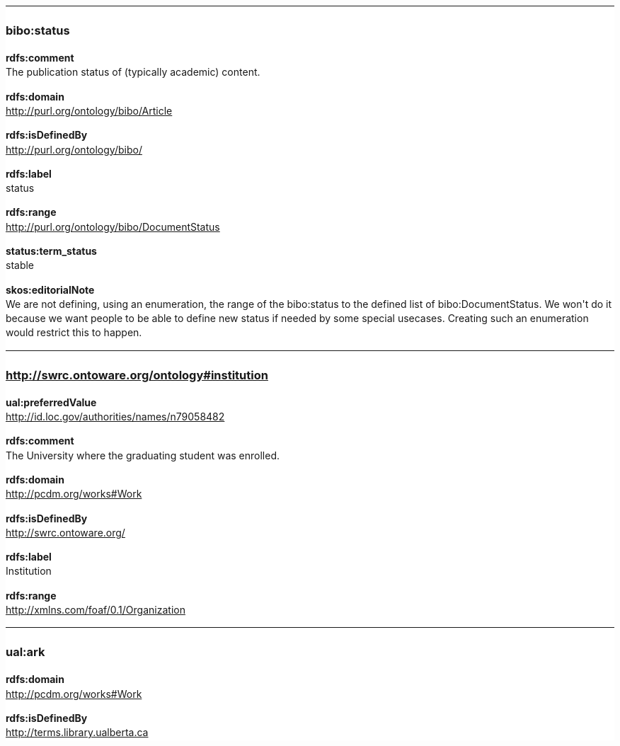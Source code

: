 ***
### bibo:status

   **rdfs:comment**   
  The publication status of (typically academic) content.  

   **rdfs:domain**   
  http://purl.org/ontology/bibo/Article  

   **rdfs:isDefinedBy**   
  http://purl.org/ontology/bibo/  

   **rdfs:label**   
  status  

   **rdfs:range**   
  http://purl.org/ontology/bibo/DocumentStatus  

   **status:term_status**   
  stable  

   **skos:editorialNote**   
  We are not defining, using an enumeration, the range of the bibo:status to the defined list of bibo:DocumentStatus. We won't do it because we want people to be able to define new status if needed by some special usecases. Creating such an enumeration would restrict this to happen.  

***
### http://swrc.ontoware.org/ontology#institution

   **ual:preferredValue**   
  http://id.loc.gov/authorities/names/n79058482  

   **rdfs:comment**   
  The University where the graduating student was enrolled.  

   **rdfs:domain**   
  http://pcdm.org/works#Work  

   **rdfs:isDefinedBy**   
  http://swrc.ontoware.org/  

   **rdfs:label**   
  Institution  

   **rdfs:range**   
  http://xmlns.com/foaf/0.1/Organization  

***
### ual:ark

   **rdfs:domain**   
  http://pcdm.org/works#Work  

   **rdfs:isDefinedBy**   
  http://terms.library.ualberta.ca  
